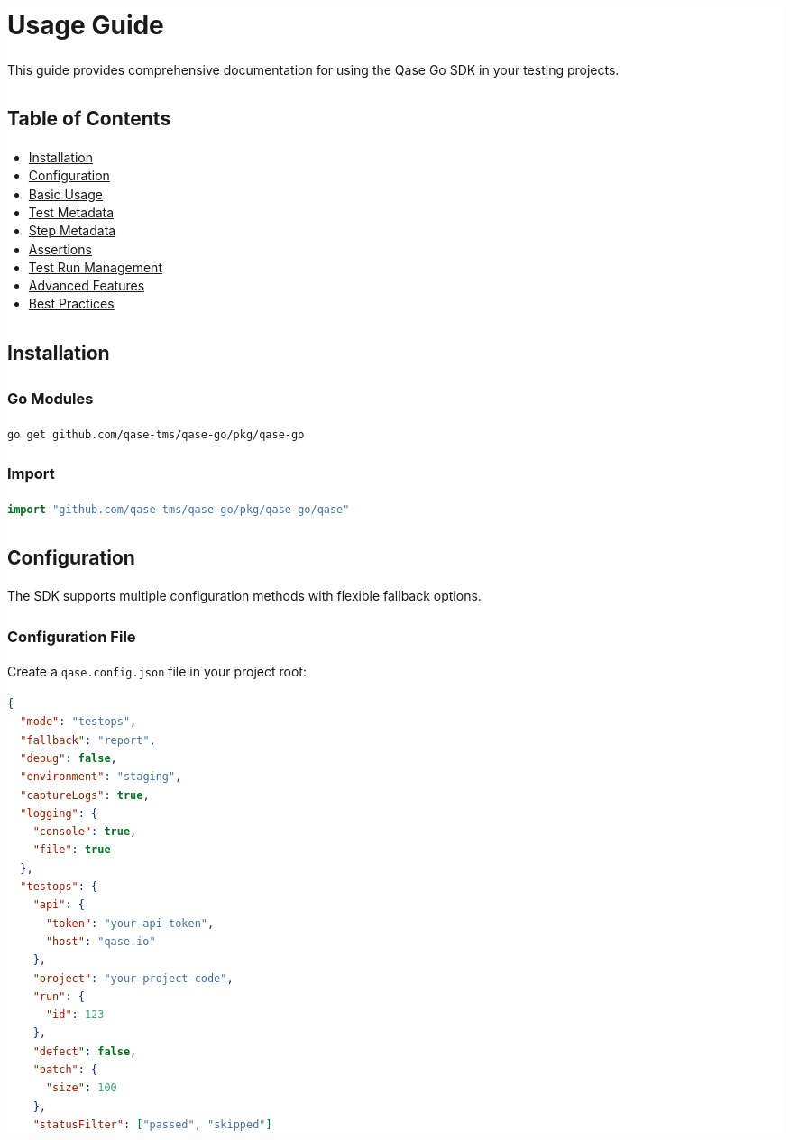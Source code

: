 # Usage Guide

This guide provides comprehensive documentation for using the Qase Go SDK in your testing projects.

## Table of Contents

- [Installation](#installation)
- [Configuration](#configuration)
- [Basic Usage](#basic-usage)
- [Test Metadata](#test-metadata)
- [Step Metadata](#step-metadata)
- [Assertions](#assertions)
- [Test Run Management](#test-run-management)
- [Advanced Features](#advanced-features)
- [Best Practices](#best-practices)

## Installation

### Go Modules

```bash
go get github.com/qase-tms/qase-go/pkg/qase-go
```

### Import

```go
import "github.com/qase-tms/qase-go/pkg/qase-go/qase"
```

## Configuration

The SDK supports multiple configuration methods with flexible fallback options.

### Configuration File

Create a `qase.config.json` file in your project root:

```json
{
  "mode": "testops",
  "fallback": "report",
  "debug": false,
  "environment": "staging",
  "captureLogs": true,
  "logging": {
    "console": true,
    "file": true
  },
  "testops": {
    "api": {
      "token": "your-api-token",
      "host": "qase.io"
    },
    "project": "your-project-code",
    "run": {
      "id": 123
    },
    "defect": false,
    "batch": {
      "size": 100
    },
    "statusFilter": ["passed", "skipped"]
```